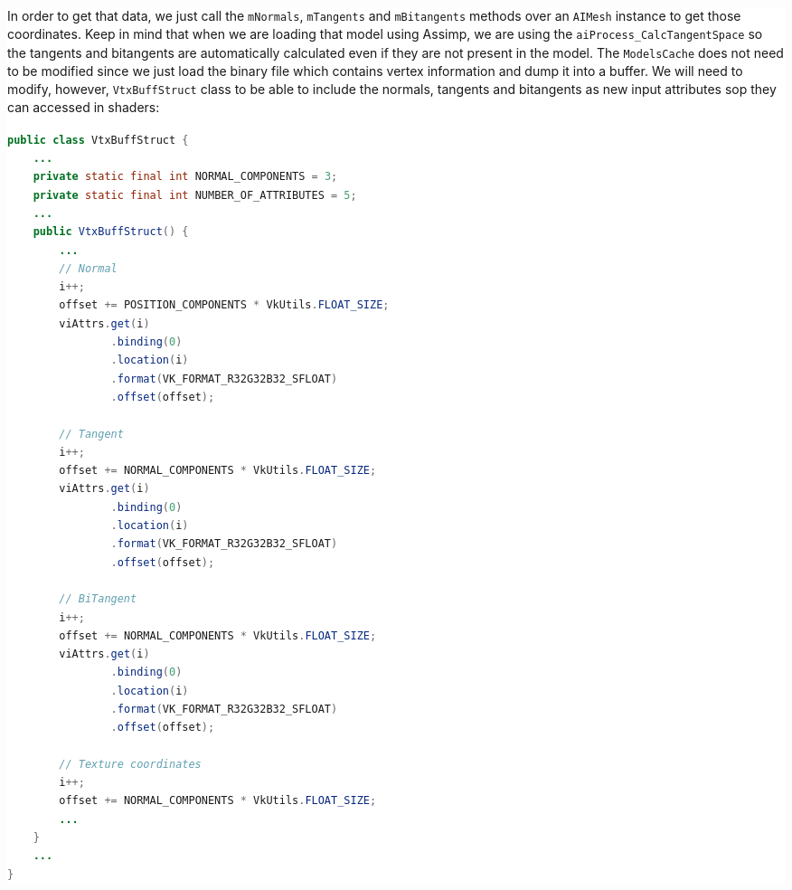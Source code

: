 In order to get that data, we just call the `mNormals`, `mTangents` and `mBitangents` methods over an `AIMesh` instance to get those coordinates. Keep in mind that when we are loading that model using Assimp, we are using the `aiProcess_CalcTangentSpace` so the tangents and bitangents are automatically calculated even if they are not present in the model. The `ModelsCache` does not need to be modified since we just load the binary file which contains vertex information and dump it into a buffer. We will need to 
modify, however, `VtxBuffStruct` class to be able to include the normals, tangents and bitangents as new input attributes sop they can accessed in shaders:

```java
public class VtxBuffStruct {
    ...
    private static final int NORMAL_COMPONENTS = 3;
    private static final int NUMBER_OF_ATTRIBUTES = 5;
    ...
    public VtxBuffStruct() {
        ...
        // Normal
        i++;
        offset += POSITION_COMPONENTS * VkUtils.FLOAT_SIZE;
        viAttrs.get(i)
                .binding(0)
                .location(i)
                .format(VK_FORMAT_R32G32B32_SFLOAT)
                .offset(offset);

        // Tangent
        i++;
        offset += NORMAL_COMPONENTS * VkUtils.FLOAT_SIZE;
        viAttrs.get(i)
                .binding(0)
                .location(i)
                .format(VK_FORMAT_R32G32B32_SFLOAT)
                .offset(offset);

        // BiTangent
        i++;
        offset += NORMAL_COMPONENTS * VkUtils.FLOAT_SIZE;
        viAttrs.get(i)
                .binding(0)
                .location(i)
                .format(VK_FORMAT_R32G32B32_SFLOAT)
                .offset(offset);

        // Texture coordinates
        i++;
        offset += NORMAL_COMPONENTS * VkUtils.FLOAT_SIZE;
        ...
    }
    ...
}
```
